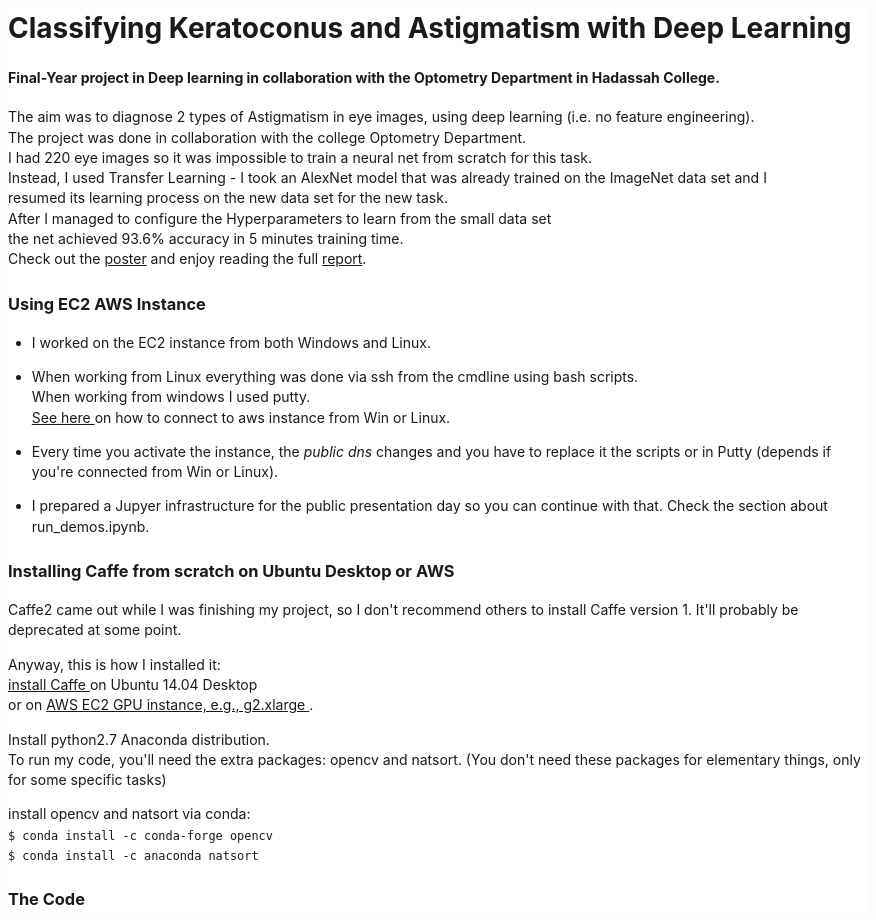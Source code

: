 # Classifying Keratoconus and Astigmatism with Deep Learning  
#### Final-Year project in Deep learning in collaboration with the Optometry Department in Hadassah College.  
The aim was to diagnose 2 types of Astigmatism in eye images, using deep learning (i.e. no feature engineering).     
The project was done in collaboration with the college Optometry Department.   
I had 220 eye images so it was impossible to train a neural net from scratch for this task.   
Instead, I used Transfer Learning - I took an AlexNet model that was already trained on the ImageNet data set and I   
resumed its learning process on the new data set for the new task.   
After I managed to configure the Hyperparameters to learn from the small data set   
the net achieved 93.6% accuracy in 5 minutes training time.  
Check out the [poster](https://github.com/Gil-Mor/Classifying-Keratoconus-and-Astigmatism-with-Deep-Learning/blob/master/Poster.pdf) and enjoy reading the full [report](https://github.com/Gil-Mor/Classifying-Keratoconus-and-Astigmatism-with-Deep-Learning/blob/master/Report.pdf).

  
### Using EC2 AWS Instance
* I worked on the EC2 instance from both Windows and Linux. 
* When working from Linux everything was done via ssh from the cmdline using bash scripts.  
When working from windows I used putty.  
[ See here ](http://docs.aws.amazon.com/AWSEC2/latest/UserGuide/AccessingInstances.html) on how to connect to aws instance from Win or Linux.  

* Every time you activate the instance, the *public dns* changes and you have to replace it the scripts or in Putty (depends if you're connected from Win or Linux).  
 
* I prepared a Jupyer infrastructure for the public presentation day so you can continue with that. Check the section about run_demos.ipynb.


### Installing Caffe from scratch on Ubuntu Desktop or AWS
Caffe2 came out while I was finishing my project, so I don't recommend others to install Caffe version 1. It'll probably be deprecated at some point.

Anyway, this is how I installed it:  
[ install Caffe ](http://caffe.berkeleyvision.org/installation.html) on Ubuntu 14.04 Desktop  
or on [ AWS EC2 GPU instance, e.g., g2.xlarge ](https://github.com/BVLC/caffe/wiki/Install-Caffe-on-EC2-from-scratch-\(Ubuntu,-CUDA-7,-cuDNN-3\)).


Install python2.7 Anaconda distribution.  
To run my code, you'll need the extra packages: opencv and natsort. (You don't need these packages for elementary things, only for some specific tasks)  

install opencv and natsort via conda:  
`$ conda install -c conda-forge opencv`  
`$ conda install -c anaconda natsort`  


### The Code

